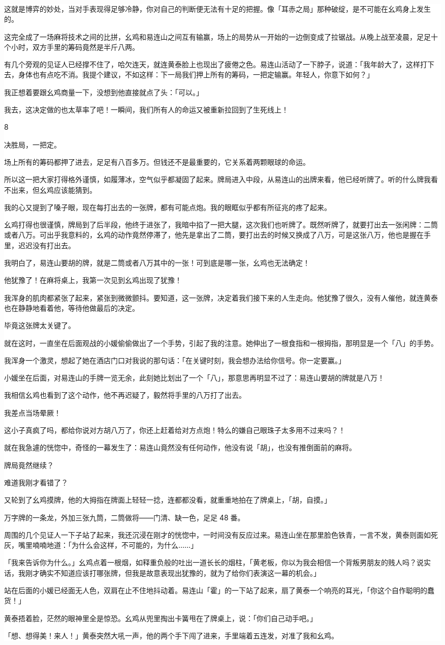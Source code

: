 这就是博弈的妙处，当对手表现得足够冷静，你对自己的判断便无法有十足的把握。像「耳赤之局」那种破绽，是不可能在幺鸡身上发生的。

这完全成了一场麻将技术之间的比拼，幺鸡和易连山之间互有输赢，场上的局势从一开始的一边倒变成了拉锯战。从晚上战至凌晨，足足十个小时，双方手里的筹码竟然是半斤八两。

有几个旁观的见证人已经撑不住了，哈欠连天，就连黄泰脸上也现出了疲倦之色。易连山活动了一下脖子，说道：「我年龄大了，这样打下去，身体也有点吃不消。我提个建议，不如这样：下一局我们押上所有的筹码，一把定输赢。年轻人，你意下如何？」

我正想着要跟幺鸡商量一下，没想到他直接就点了头：「可以。」

我去，这决定做的也太草率了吧！一瞬间，我们所有人的命运又被重新拉回到了生死线上！

8

决胜局，一把定。

场上所有的筹码都押了进去，足足有八百多万。但钱还不是最重要的，它关系着两颗眼球的命运。

所以这一把大家打得格外谨慎，如履薄冰，空气似乎都凝固了起来。牌局进入中段，从易连山的出牌来看，他已经听牌了。听的什么牌我看不出来，但幺鸡应该能猜到。

我的心又提到了嗓子眼，现在每打出去的一张牌，都有可能点炮。我的眼眶似乎都有所征兆的疼了起来。

幺鸡打得也很谨慎，牌局到了后半段，他终于进张了，我暗中掐了一把大腿，这次我们也听牌了。既然听牌了，就要打出去一张闲牌：二筒或者八万。可出乎我意料的，幺鸡的动作竟然停滞了，他先是拿出了二筒，要打出去的时候又换成了八万，可是这张八万，他也是握在手里，迟迟没有打出去。

我明白了，易连山要胡的牌，就是二筒或者八万其中的一张！可到底是哪一张，幺鸡也无法确定！

他犹豫了！在麻将桌上，我第一次见到幺鸡出现了犹豫！

我浑身的肌肉都紧张了起来，紧张到微微颤抖。要知道，这一张牌，决定着我们接下来的人生走向。他犹豫了很久，没有人催他，就连黄泰也在静静地看着他，等待他做最后的决定。

毕竟这张牌太关键了。

就在这时，一直坐在后面观战的小媛偷偷做出了一个手势，引起了我的注意。她伸出了一根食指和一根拇指，那明显是一个「八」的手势。

我浑身一个激灵，想起了她在酒店门口对我说的那句话：「在关键时刻，我会想办法给你信号。你一定要赢。」

小媛坐在后面，对易连山的手牌一览无余，此刻她比划出了一个「八」，那意思再明显不过了：易连山要胡的牌就是八万！

我相信幺鸡也看到了这个动作，他不再迟疑了，毅然将手里的八万打了出去。

我差点当场晕厥！

这小子真疯了吗，都给你说对方胡八万了，你还上赶着给对方点炮！特么的嫌自己眼珠子太多用不过来吗？！

就在我急遽的恍惚中，奇怪的一幕发生了：易连山竟然没有任何动作，他没有说「胡」，也没有推倒面前的麻将。

牌局竟然继续？

难道我刚才看错了？

又轮到了幺鸡摸牌，他的大拇指在牌面上轻轻一捻，连都都没看，就重重地拍在了牌桌上，「胡，自摸。」

万字牌的一条龙，外加三张九筒，二筒做将——门清、缺一色，足足 48 番。

周围的几个见证人一下子站了起来，我还沉浸在刚才的恍惚中，一时间没有反应过来。易连山坐在那里脸色铁青，一言不发，黄泰则面如死灰，嘴里喃喃地道：「为什么会这样，不可能的，为什么……」

「我来告诉你为什么。」幺鸡点着一根烟，如释重负般的吐出一道长长的烟柱，「黄老板，你以为我会相信一个背叛男朋友的贱人吗？说实话，我刚才确实不知道应该打哪张牌，但我是故意表现出犹豫的，就为了给你们表演这一幕的机会。」

站在后面的小媛已经面无人色，双肩在止不住地抖动着。易连山「霍」的一下站了起来，扇了黄泰一个响亮的耳光，「你这个自作聪明的蠢货！」

黄泰捂着脸，茫然的眼神里全是惊恐。幺鸡从兜里掏出卡簧甩在了牌桌上，说：「你们自己动手吧。」

「想、想得美！来人！」黄泰突然大吼一声，他的两个手下闯了进来，手里端着五连发，对准了我和幺鸡。
